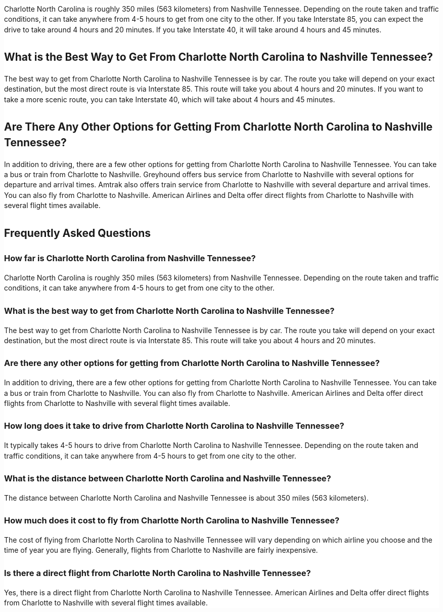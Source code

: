 <p>Charlotte North Carolina is roughly 350 miles (563 kilometers) from Nashville Tennessee. Depending on the route taken and traffic conditions, it can take anywhere from 4-5 hours to get from one city to the other. If you take Interstate 85, you can expect the drive to take around 4 hours and 20 minutes. If you take Interstate 40, it will take around 4 hours and 45 minutes.</p>

<h2>What is the Best Way to Get From Charlotte North Carolina to Nashville Tennessee?</h2>

<p>The best way to get from Charlotte North Carolina to Nashville Tennessee is by car. The route you take will depend on your exact destination, but the most direct route is via Interstate 85. This route will take you about 4 hours and 20 minutes. If you want to take a more scenic route, you can take Interstate 40, which will take about 4 hours and 45 minutes.</p>

<h2>Are There Any Other Options for Getting From Charlotte North Carolina to Nashville Tennessee?</h2>

<p>In addition to driving, there are a few other options for getting from Charlotte North Carolina to Nashville Tennessee. You can take a bus or train from Charlotte to Nashville. Greyhound offers bus service from Charlotte to Nashville with several options for departure and arrival times. Amtrak also offers train service from Charlotte to Nashville with several departure and arrival times. You can also fly from Charlotte to Nashville. American Airlines and Delta offer direct flights from Charlotte to Nashville with several flight times available.</p>

<h2>Frequently Asked Questions</h2>

<h3>How far is Charlotte North Carolina from Nashville Tennessee?</h3>
Charlotte North Carolina is roughly 350 miles (563 kilometers) from Nashville Tennessee. Depending on the route taken and traffic conditions, it can take anywhere from 4-5 hours to get from one city to the other.

<h3>What is the best way to get from Charlotte North Carolina to Nashville Tennessee?</h3>
The best way to get from Charlotte North Carolina to Nashville Tennessee is by car. The route you take will depend on your exact destination, but the most direct route is via Interstate 85. This route will take you about 4 hours and 20 minutes.

<h3>Are there any other options for getting from Charlotte North Carolina to Nashville Tennessee?</h3>
In addition to driving, there are a few other options for getting from Charlotte North Carolina to Nashville Tennessee. You can take a bus or train from Charlotte to Nashville. You can also fly from Charlotte to Nashville. American Airlines and Delta offer direct flights from Charlotte to Nashville with several flight times available.

<h3>How long does it take to drive from Charlotte North Carolina to Nashville Tennessee?</h3>
It typically takes 4-5 hours to drive from Charlotte North Carolina to Nashville Tennessee. Depending on the route taken and traffic conditions, it can take anywhere from 4-5 hours to get from one city to the other.

<h3>What is the distance between Charlotte North Carolina and Nashville Tennessee?</h3>
The distance between Charlotte North Carolina and Nashville Tennessee is about 350 miles (563 kilometers).

<h3>How much does it cost to fly from Charlotte North Carolina to Nashville Tennessee?</h3>
The cost of flying from Charlotte North Carolina to Nashville Tennessee will vary depending on which airline you choose and the time of year you are flying. Generally, flights from Charlotte to Nashville are fairly inexpensive.

<h3>Is there a direct flight from Charlotte North Carolina to Nashville Tennessee?</h3>
Yes, there is a direct flight from Charlotte North Carolina to Nashville Tennessee. American Airlines and Delta offer direct flights from Charlotte to Nashville with several flight times available.
